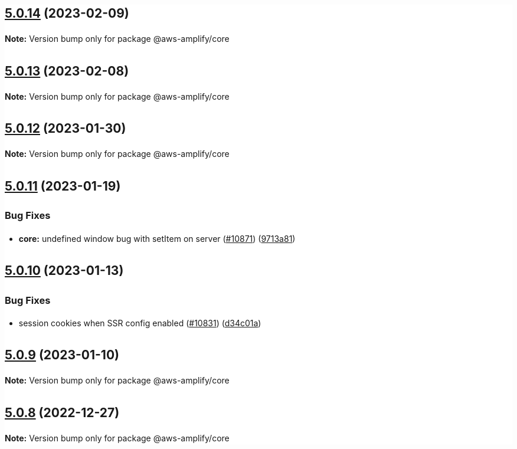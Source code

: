 ## [5.0.14](https://github.com/aws-amplify/amplify-js/compare/@aws-amplify/core@5.0.13...@aws-amplify/core@5.0.14) (2023-02-09)

**Note:** Version bump only for package @aws-amplify/core

## [5.0.13](https://github.com/aws-amplify/amplify-js/compare/@aws-amplify/core@5.0.12...@aws-amplify/core@5.0.13) (2023-02-08)

**Note:** Version bump only for package @aws-amplify/core

## [5.0.12](https://github.com/aws-amplify/amplify-js/compare/@aws-amplify/core@5.0.11...@aws-amplify/core@5.0.12) (2023-01-30)

**Note:** Version bump only for package @aws-amplify/core

## [5.0.11](https://github.com/aws-amplify/amplify-js/compare/@aws-amplify/core@5.0.10...@aws-amplify/core@5.0.11) (2023-01-19)

### Bug Fixes

- **core:** undefined window bug with setItem on server ([#10871](https://github.com/aws-amplify/amplify-js/issues/10871)) ([9713a81](https://github.com/aws-amplify/amplify-js/commit/9713a81957733547102ad609464ecd69406ec45e))

## [5.0.10](https://github.com/aws-amplify/amplify-js/compare/@aws-amplify/core@5.0.9...@aws-amplify/core@5.0.10) (2023-01-13)

### Bug Fixes

- session cookies when SSR config enabled ([#10831](https://github.com/aws-amplify/amplify-js/issues/10831)) ([d34c01a](https://github.com/aws-amplify/amplify-js/commit/d34c01aa04599508e9473d128779bc8212343ece))

## [5.0.9](https://github.com/aws-amplify/amplify-js/compare/@aws-amplify/core@5.0.8...@aws-amplify/core@5.0.9) (2023-01-10)

**Note:** Version bump only for package @aws-amplify/core

## [5.0.8](https://github.com/aws-amplify/amplify-js/compare/@aws-amplify/core@5.0.7...@aws-amplify/core@5.0.8) (2022-12-27)

**Note:** Version bump only for package @aws-amplify/core
